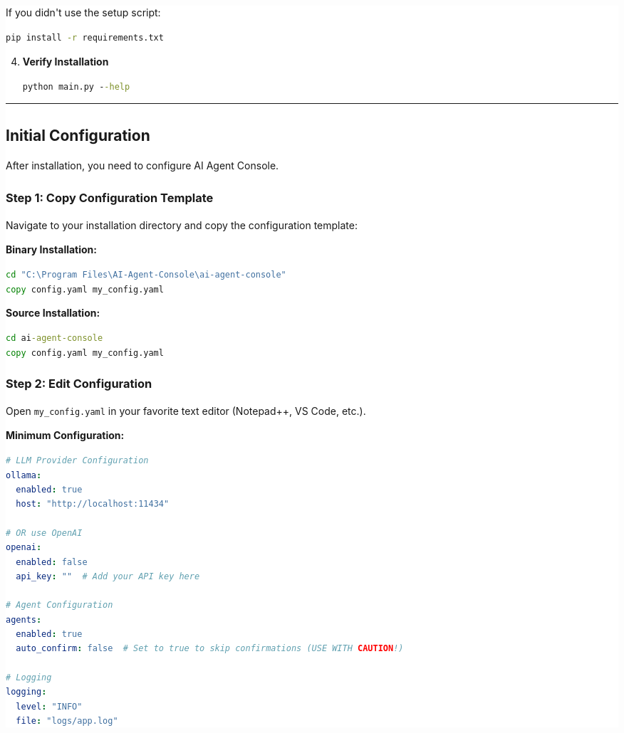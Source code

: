    If you didn't use the setup script:
   ```cmd
   pip install -r requirements.txt
   ```

4. **Verify Installation**

   ```cmd
   python main.py --help
   ```

---

## Initial Configuration

After installation, you need to configure AI Agent Console.

### Step 1: Copy Configuration Template

Navigate to your installation directory and copy the configuration template:

**Binary Installation:**
```cmd
cd "C:\Program Files\AI-Agent-Console\ai-agent-console"
copy config.yaml my_config.yaml
```

**Source Installation:**
```cmd
cd ai-agent-console
copy config.yaml my_config.yaml
```

### Step 2: Edit Configuration

Open `my_config.yaml` in your favorite text editor (Notepad++, VS Code, etc.).

**Minimum Configuration:**

```yaml
# LLM Provider Configuration
ollama:
  enabled: true
  host: "http://localhost:11434"

# OR use OpenAI
openai:
  enabled: false
  api_key: ""  # Add your API key here

# Agent Configuration
agents:
  enabled: true
  auto_confirm: false  # Set to true to skip confirmations (USE WITH CAUTION!)

# Logging
logging:
  level: "INFO"
  file: "logs/app.log"
```
